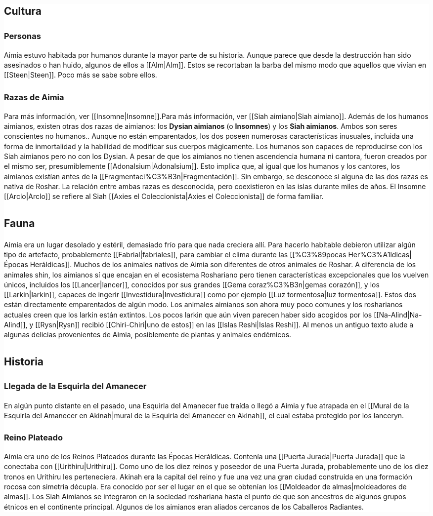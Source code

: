## Cultura
### Personas
Aimia estuvo habitada por humanos durante la mayor parte de su historia. Aunque parece que desde la destrucción han sido asesinados o han huido, algunos de ellos a [[Alm\|Alm]]. Estos se recortaban la barba del mismo modo que aquellos que vivían en [[Steen\|Steen]]. Poco más se sabe sobre ellos.

### Razas de Aimia
Para más información, ver [[Insomne\|Insomne]].Para más información, ver [[Siah aimiano\|Siah aimiano]].
Además de los humanos aimianos, existen otras dos razas de aimianos: los **Dysian aimianos** (o **Insomnes**) y los **Siah aimianos**. Ambos son seres conscientes no humanos.. Aunque no están emparentados, los dos poseen numerosas características inusuales, incluida una forma de inmortalidad y la habilidad de modificar sus cuerpos mágicamente. Los humanos son capaces de reproducirse con los Siah aimianos pero no con los Dysian. A pesar de que los aimianos no tienen ascendencia humana ni cantora, fueron creados por el mismo ser, presumiblemente [[Adonalsium\|Adonalsium]]. Esto implica que, al igual que los humanos y los cantores, los aimianos existían antes de la [[Fragmentaci%C3%B3n\|Fragmentación]]. Sin embargo, se desconoce si alguna de las dos razas es nativa de Roshar.
La relación entre ambas razas es desconocida, pero coexistieron en las islas durante miles de años. El Insomne [[Arclo\|Arclo]] se refiere al Siah [[Axies el Coleccionista\|Axies el Coleccionista]] de forma familiar.

## Fauna
Aimia era un lugar desolado y estéril, demasiado frío para que nada creciera allí. Para hacerlo habitable debieron utilizar algún tipo de artefacto, probablemente [[Fabrial\|fabriales]], para cambiar el clima durante las [[%C3%89pocas Her%C3%A1ldicas\|Épocas Heráldicas]].
Muchos de los animales nativos de Aimia son diferentes de otros animales de Roshar. A diferencia de los animales shin, los aimianos sí que encajan en el ecosistema Roshariano pero tienen características excepcionales que los vuelven únicos, incluidos los [[Lancer\|lancer]], conocidos por sus grandes [[Gema coraz%C3%B3n\|gemas corazón]], y los [[Larkin\|larkin]], capaces de ingerir [[Investidura\|Investidura]] como por ejemplo [[Luz tormentosa\|luz tormentosa]]. Estos dos están directamente emparentados de algún modo. Los animales aimianos son ahora muy poco comunes y los rosharianos actuales creen que los larkin están extintos. Los pocos larkin que aún viven parecen haber sido acogidos por los [[Na-Alind\|Na-Alind]], y [[Rysn\|Rysn]] recibió [[Chiri-Chiri\|uno de estos]] en las [[Islas Reshi\|Islas Reshi]].
Al menos un antiguo texto alude a algunas delicias provenientes de Aimia, posiblemente de plantas y animales endémicos.

## Historia
### Llegada de la Esquirla del Amanecer
En algún punto distante en el pasado, una Esquirla del Amanecer fue traída o llegó a Aimia y fue atrapada en el [[Mural de la Esquirla del Amanecer en Akinah\|mural de la Esquirla del Amanecer en Akinah]], el cual estaba protegido por los lanceryn.

### Reino Plateado
Aimia era uno de los Reinos Plateados durante las Épocas Heráldicas. Contenía una [[Puerta Jurada\|Puerta Jurada]] que la conectaba con [[Urithiru\|Urithiru]]. Como uno de los diez reinos y poseedor de una Puerta Jurada, probablemente uno de los diez tronos en Urithiru les perteneciera. Akinah era la capital del reino y fue una vez una gran ciudad construida en una formación rocosa con simetría décupla. Era conocido por ser el lugar en el que se obtenían los [[Moldeador de almas\|moldeadores de almas]]. Los Siah Aimianos se integraron en la sociedad roshariana hasta el punto de que son ancestros de algunos grupos étnicos en el continente principal. Algunos de los aimianos eran aliados cercanos de los Caballeros Radiantes.
